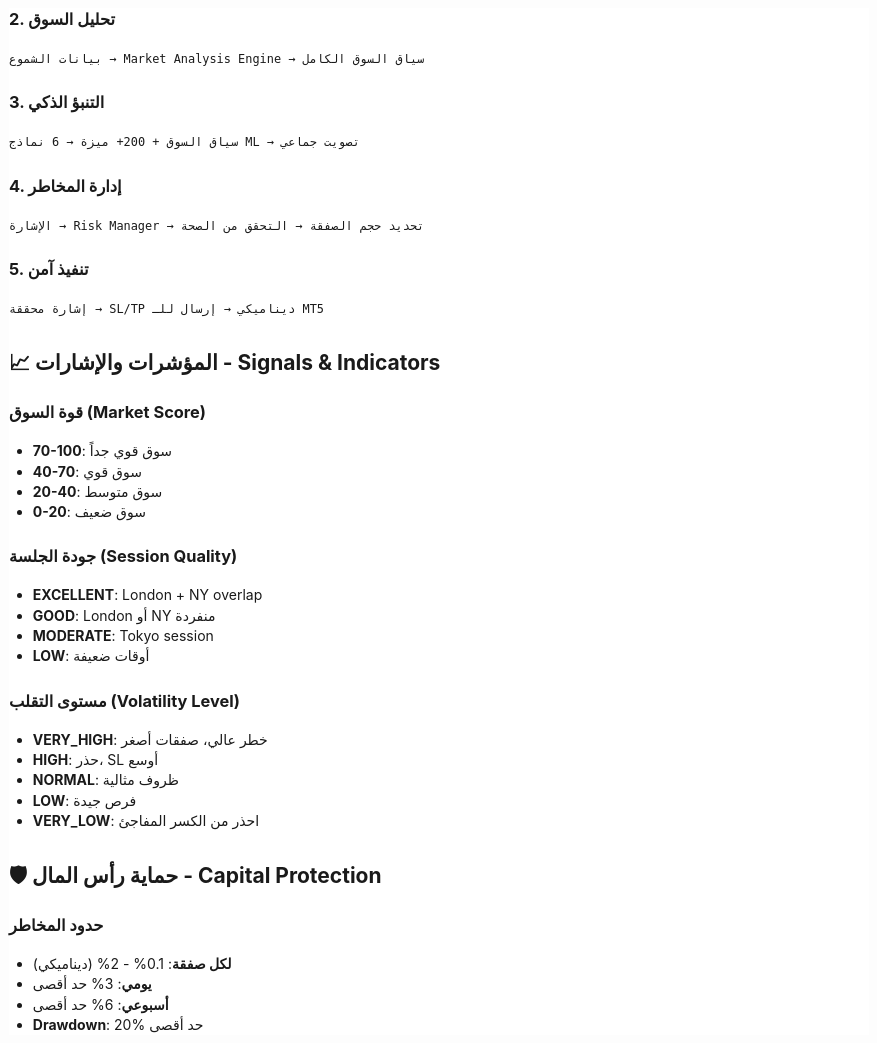 ### 2. تحليل السوق
```
بيانات الشموع → Market Analysis Engine → سياق السوق الكامل
```

### 3. التنبؤ الذكي
```
سياق السوق + 200+ ميزة → 6 نماذج ML → تصويت جماعي
```

### 4. إدارة المخاطر
```
الإشارة → Risk Manager → تحديد حجم الصفقة → التحقق من الصحة
```

### 5. تنفيذ آمن
```
إشارة محققة → SL/TP ديناميكي → إرسال للـ MT5
```

## 📈 المؤشرات والإشارات - Signals & Indicators

### قوة السوق (Market Score)
- **70-100**: سوق قوي جداً
- **40-70**: سوق قوي
- **20-40**: سوق متوسط
- **0-20**: سوق ضعيف

### جودة الجلسة (Session Quality)
- **EXCELLENT**: London + NY overlap
- **GOOD**: London أو NY منفردة
- **MODERATE**: Tokyo session
- **LOW**: أوقات ضعيفة

### مستوى التقلب (Volatility Level)
- **VERY_HIGH**: خطر عالي، صفقات أصغر
- **HIGH**: حذر، SL أوسع
- **NORMAL**: ظروف مثالية
- **LOW**: فرص جيدة
- **VERY_LOW**: احذر من الكسر المفاجئ

## 🛡️ حماية رأس المال - Capital Protection

### حدود المخاطر
- **لكل صفقة**: 0.1% - 2% (ديناميكي)
- **يومي**: 3% حد أقصى
- **أسبوعي**: 6% حد أقصى
- **Drawdown**: 20% حد أقصى
